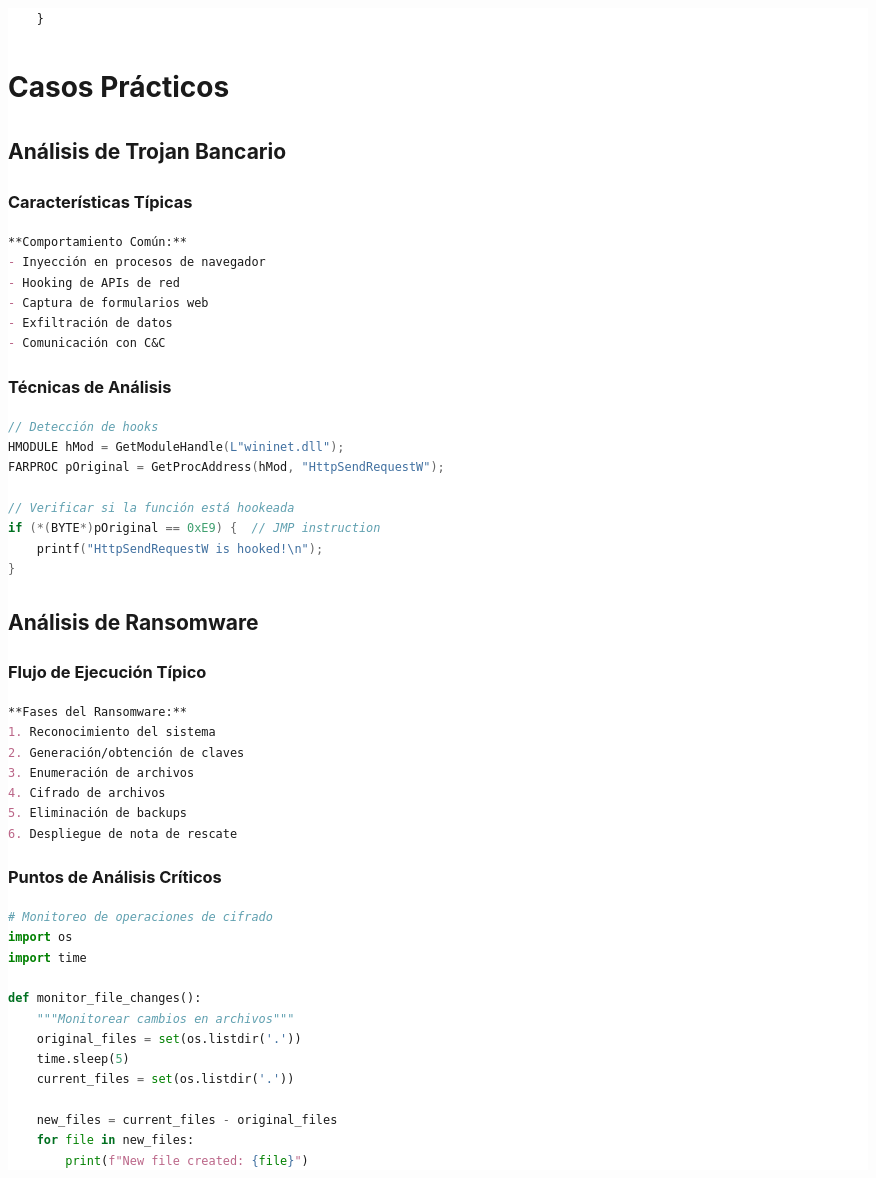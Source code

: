 ```python
    }
```


# Casos Prácticos

## Análisis de Trojan Bancario

### Características Típicas

```markdown
**Comportamiento Común:**
- Inyección en procesos de navegador
- Hooking de APIs de red
- Captura de formularios web
- Exfiltración de datos
- Comunicación con C&C
```

### Técnicas de Análisis

```c
// Detección de hooks
HMODULE hMod = GetModuleHandle(L"wininet.dll");
FARPROC pOriginal = GetProcAddress(hMod, "HttpSendRequestW");

// Verificar si la función está hookeada
if (*(BYTE*)pOriginal == 0xE9) {  // JMP instruction
    printf("HttpSendRequestW is hooked!\n");
}
```

## Análisis de Ransomware

### Flujo de Ejecución Típico

```markdown
**Fases del Ransomware:**
1. Reconocimiento del sistema
2. Generación/obtención de claves
3. Enumeración de archivos
4. Cifrado de archivos
5. Eliminación de backups
6. Despliegue de nota de rescate
```

### Puntos de Análisis Críticos

```python
# Monitoreo de operaciones de cifrado
import os
import time

def monitor_file_changes():
    """Monitorear cambios en archivos"""
    original_files = set(os.listdir('.'))
    time.sleep(5)
    current_files = set(os.listdir('.'))
    
    new_files = current_files - original_files
    for file in new_files:
        print(f"New file created: {file}")
```
